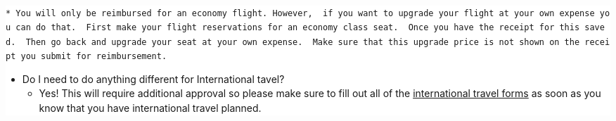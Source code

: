     * You will only be reimbursed for an economy flight. However,  if you want to upgrade your flight at your own expense you can do that.  First make your flight reservations for an economy class seat.  Once you have the receipt for this saved.  Then go back and upgrade your seat at your own expense.  Make sure that this upgrade price is not shown on the receipt you submit for reimbursement. 
* Do I need to do anything different for International tavel?
    * Yes! This will require additional approval so please make sure to fill out all of the [international travel forms](https://ua-risk.terradotta.com/index.cfm?FuseAction=Abroad.ViewLink&Parent_ID=0&Link_ID=FE60DEBD-5056-BA1F-712211750130A3F9) as soon as you know that you have international travel planned. 
